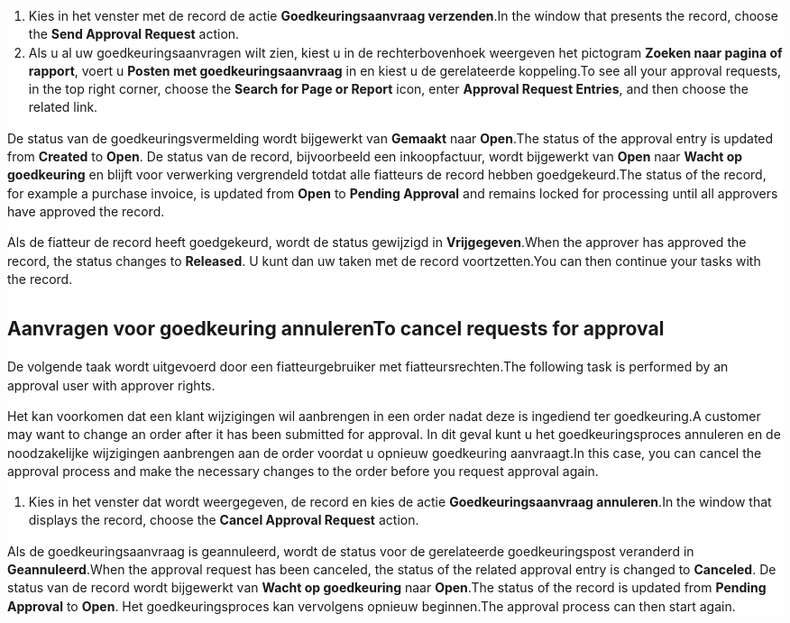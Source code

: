 1. <span data-ttu-id="fa29e-109">Kies in het venster met de record de actie **Goedkeuringsaanvraag verzenden**.</span><span class="sxs-lookup"><span data-stu-id="fa29e-109">In the window that presents the record, choose the **Send Approval Request** action.</span></span>
2. <span data-ttu-id="fa29e-110">Als u al uw goedkeuringsaanvragen wilt zien, kiest u in de rechterbovenhoek weergeven het pictogram **Zoeken naar pagina of rapport**, voert u **Posten met goedkeuringsaanvraag** in en kiest u de gerelateerde koppeling.</span><span class="sxs-lookup"><span data-stu-id="fa29e-110">To see all your approval requests, in the top right corner, choose the **Search for Page or Report** icon, enter **Approval Request Entries**, and then choose the related link.</span></span>

<span data-ttu-id="fa29e-111">De status van de goedkeuringsvermelding wordt bijgewerkt van **Gemaakt** naar **Open**.</span><span class="sxs-lookup"><span data-stu-id="fa29e-111">The status of the approval entry is updated from **Created** to **Open**.</span></span> <span data-ttu-id="fa29e-112">De status van de record, bijvoorbeeld een inkoopfactuur, wordt bijgewerkt van **Open** naar **Wacht op goedkeuring** en blijft voor verwerking vergrendeld totdat alle fiatteurs de record hebben goedgekeurd.</span><span class="sxs-lookup"><span data-stu-id="fa29e-112">The status of the record, for example a purchase invoice, is updated from **Open** to **Pending Approval** and remains locked for processing until all approvers have approved the record.</span></span>

<span data-ttu-id="fa29e-113">Als de fiatteur de record heeft goedgekeurd, wordt de status gewijzigd in **Vrijgegeven**.</span><span class="sxs-lookup"><span data-stu-id="fa29e-113">When the approver has approved the record, the status changes to **Released**.</span></span> <span data-ttu-id="fa29e-114">U kunt dan uw taken met de record voortzetten.</span><span class="sxs-lookup"><span data-stu-id="fa29e-114">You can then continue your tasks with the record.</span></span>

## <a name="to-cancel-requests-for-approval"></a><span data-ttu-id="fa29e-115">Aanvragen voor goedkeuring annuleren</span><span class="sxs-lookup"><span data-stu-id="fa29e-115">To cancel requests for approval</span></span>
<span data-ttu-id="fa29e-116">De volgende taak wordt uitgevoerd door een fiatteurgebruiker met fiatteursrechten.</span><span class="sxs-lookup"><span data-stu-id="fa29e-116">The following task is performed by an approval user with approver rights.</span></span>

<span data-ttu-id="fa29e-117">Het kan voorkomen dat een klant wijzigingen wil aanbrengen in een order nadat deze is ingediend ter goedkeuring.</span><span class="sxs-lookup"><span data-stu-id="fa29e-117">A customer may want to change an order after it has been submitted for approval.</span></span> <span data-ttu-id="fa29e-118">In dit geval kunt u het goedkeuringsproces annuleren en de noodzakelijke wijzigingen aanbrengen aan de order voordat u opnieuw goedkeuring aanvraagt.</span><span class="sxs-lookup"><span data-stu-id="fa29e-118">In this case, you can cancel the approval process and make the necessary changes to the order before you request approval again.</span></span>

1. <span data-ttu-id="fa29e-119">Kies in het venster dat wordt weergegeven, de record en kies de actie **Goedkeuringsaanvraag annuleren**.</span><span class="sxs-lookup"><span data-stu-id="fa29e-119">In the window that displays the record, choose the **Cancel Approval Request** action.</span></span>

<span data-ttu-id="fa29e-120">Als de goedkeuringsaanvraag is geannuleerd, wordt de status voor de gerelateerde goedkeuringspost veranderd in **Geannuleerd**.</span><span class="sxs-lookup"><span data-stu-id="fa29e-120">When the approval request has been canceled, the status of the related approval entry is changed to **Canceled**.</span></span> <span data-ttu-id="fa29e-121">De status van de record wordt bijgewerkt van **Wacht op goedkeuring** naar **Open**.</span><span class="sxs-lookup"><span data-stu-id="fa29e-121">The status of the record is updated from **Pending Approval** to **Open**.</span></span> <span data-ttu-id="fa29e-122">Het goedkeuringsproces kan vervolgens opnieuw beginnen.</span><span class="sxs-lookup"><span data-stu-id="fa29e-122">The approval process can then start again.</span></span>
